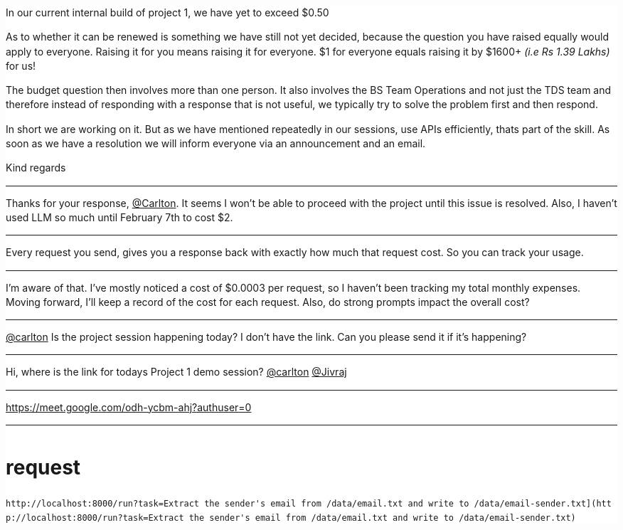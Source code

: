 In our current internal build of project 1, we have yet to exceed $0.50

As to whether it can be renewed is something we have still not yet decided, because the question you have raised equally would apply to everyone. Raising it for you means raising it for everyone. $1 for everyone equals raising it by $1600+ *(i.e Rs 1.39 Lakhs)* for us!

The budget question then involves more than one person. It also involves the BS Team Operations and not just the TDS team and therefore instead of responding with a response that is not useful, we typically try to solve the problem first and then respond.

In short we are working on it. But as we have mentioned repeatedly in our sessions, use APIs efficiently, thats part of the skill. As soon as we have a resolution we will inform everyone via an announcement and an email.

Kind regards

---

Thanks for your response, [@Carlton](/u/carlton). It seems I won’t be able to proceed with the project until this issue is resolved. Also, I haven’t used LLM so much until February 7th to cost $2.

---

Every request you send, gives you a response back with exactly how much that request cost. So you can track your usage.

---

I’m aware of that. I’ve mostly noticed a cost of $0.0003 per request, so I haven’t been tracking my total monthly expenses. Moving forward, I’ll keep a record of the cost for each request. Also, do strong prompts impact the overall cost?

---

[@carlton](/u/carlton) Is the project session happening today? I don’t have the link. Can you please send it if it’s happening?

---

Hi, where is the link for todays Project 1 demo session? [@carlton](/u/carlton) [@Jivraj](/u/jivraj)

---

<https://meet.google.com/odh-ycbm-ahj?authuser=0>

---

# request

```
http://localhost:8000/run?task=Extract the sender's email from /data/email.txt and write to /data/email-sender.txt](http://localhost:8000/run?task=Extract the sender's email from /data/email.txt and write to /data/email-sender.txt)

```
